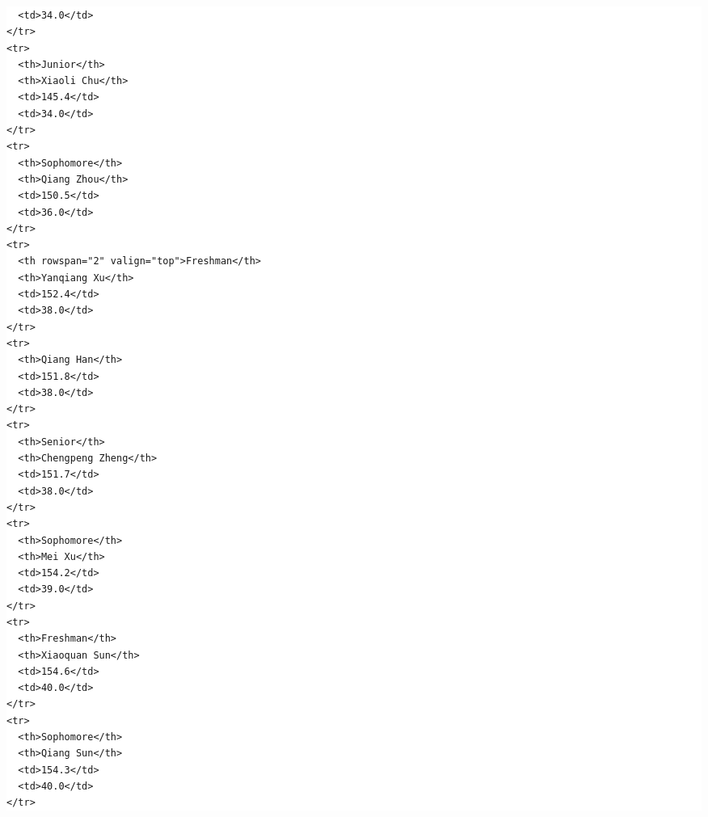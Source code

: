       <td>34.0</td>
    </tr>
    <tr>
      <th>Junior</th>
      <th>Xiaoli Chu</th>
      <td>145.4</td>
      <td>34.0</td>
    </tr>
    <tr>
      <th>Sophomore</th>
      <th>Qiang Zhou</th>
      <td>150.5</td>
      <td>36.0</td>
    </tr>
    <tr>
      <th rowspan="2" valign="top">Freshman</th>
      <th>Yanqiang Xu</th>
      <td>152.4</td>
      <td>38.0</td>
    </tr>
    <tr>
      <th>Qiang Han</th>
      <td>151.8</td>
      <td>38.0</td>
    </tr>
    <tr>
      <th>Senior</th>
      <th>Chengpeng Zheng</th>
      <td>151.7</td>
      <td>38.0</td>
    </tr>
    <tr>
      <th>Sophomore</th>
      <th>Mei Xu</th>
      <td>154.2</td>
      <td>39.0</td>
    </tr>
    <tr>
      <th>Freshman</th>
      <th>Xiaoquan Sun</th>
      <td>154.6</td>
      <td>40.0</td>
    </tr>
    <tr>
      <th>Sophomore</th>
      <th>Qiang Sun</th>
      <td>154.3</td>
      <td>40.0</td>
    </tr>
  </tbody>
</table>
</div>

